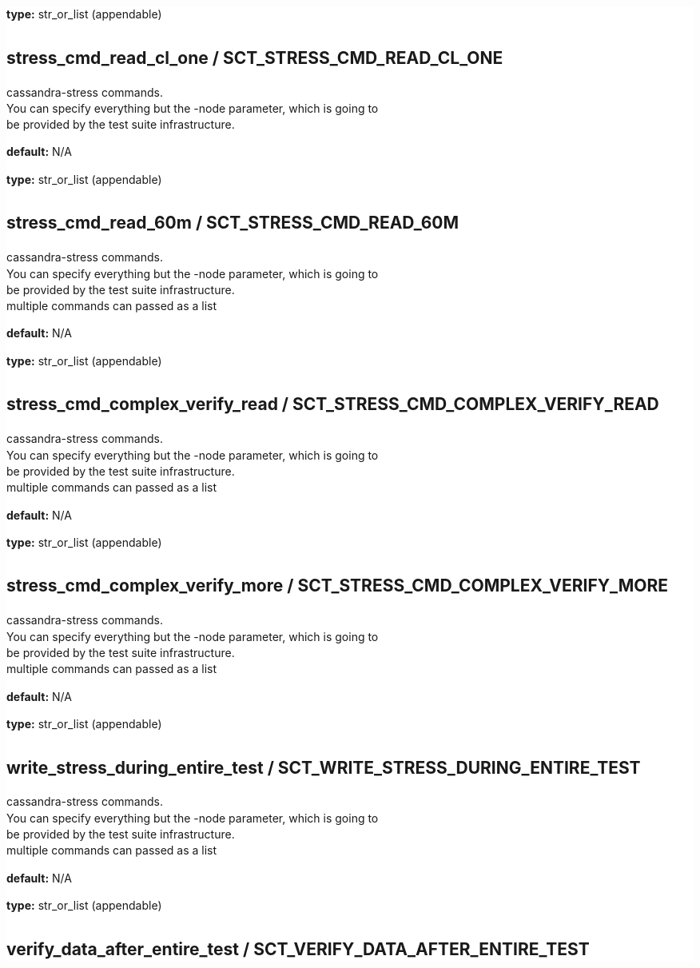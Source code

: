 **type:** str_or_list (appendable)


## **stress_cmd_read_cl_one** / SCT_STRESS_CMD_READ_CL_ONE

cassandra-stress commands.<br>You can specify everything but the -node parameter, which is going to<br>be provided by the test suite infrastructure.

**default:** N/A

**type:** str_or_list (appendable)


## **stress_cmd_read_60m** / SCT_STRESS_CMD_READ_60M

cassandra-stress commands.<br>You can specify everything but the -node parameter, which is going to<br>be provided by the test suite infrastructure.<br>multiple commands can passed as a list

**default:** N/A

**type:** str_or_list (appendable)


## **stress_cmd_complex_verify_read** / SCT_STRESS_CMD_COMPLEX_VERIFY_READ

cassandra-stress commands.<br>You can specify everything but the -node parameter, which is going to<br>be provided by the test suite infrastructure.<br>multiple commands can passed as a list

**default:** N/A

**type:** str_or_list (appendable)


## **stress_cmd_complex_verify_more** / SCT_STRESS_CMD_COMPLEX_VERIFY_MORE

cassandra-stress commands.<br>You can specify everything but the -node parameter, which is going to<br>be provided by the test suite infrastructure.<br>multiple commands can passed as a list

**default:** N/A

**type:** str_or_list (appendable)


## **write_stress_during_entire_test** / SCT_WRITE_STRESS_DURING_ENTIRE_TEST

cassandra-stress commands.<br>You can specify everything but the -node parameter, which is going to<br>be provided by the test suite infrastructure.<br>multiple commands can passed as a list

**default:** N/A

**type:** str_or_list (appendable)


## **verify_data_after_entire_test** / SCT_VERIFY_DATA_AFTER_ENTIRE_TEST
